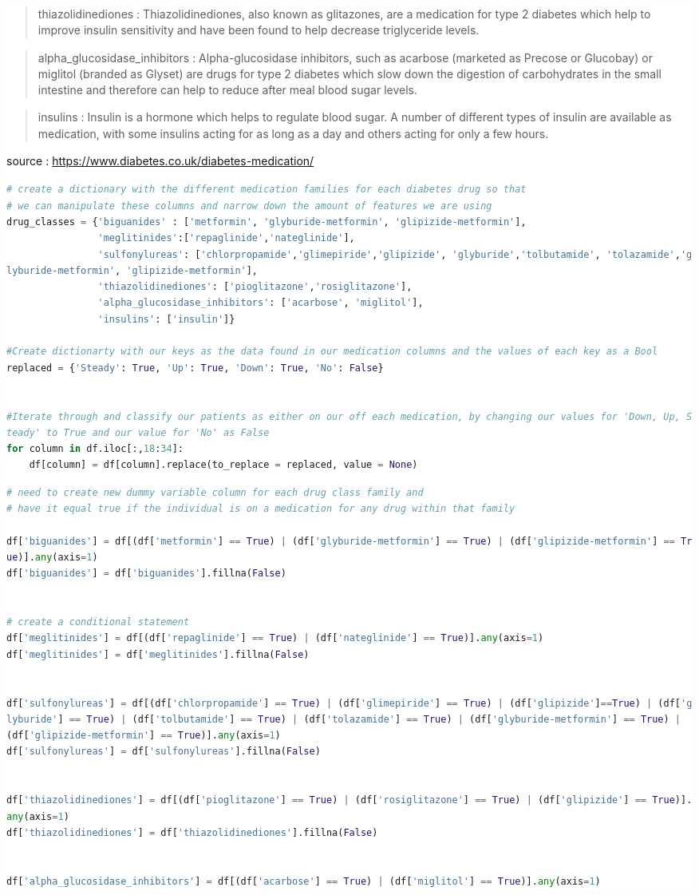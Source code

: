 > thiazolidinediones : Thiazolidinediones, also known as glitazones, are a medication for type 2 diabetes which help to improve insulin sensitivity and have been found to help decrease triglyceride levels.

> alpha_glucosidase_inhibitors : Alpha-glucosidase inhibitors, such as acarbose (marketed as Precose or Glucobay) or miglitol (branded as Glyset) are drugs for type 2 diabetes which slow down the digestion of carbohydrates in the small intestine and therefore can help to reduce after meal blood sugar levels.

> insulins : Insulin is a hormone which helps to regulate blood sugar. A number of different types of insulin are available as medication, with some insulins acting for as long as a day and others acting for only a few hours.

source : https://www.diabetes.co.uk/diabetes-medication/


```python
# create a dictionary with the different medication families for each diabetes drug so that
# we can manipulate these columns and narrow down the amount of features we are using
drug_classes = {'biguanides' : ['metformin', 'glyburide-metformin', 'glipizide-metformin'], 
                'meglitinides':['repaglinide','nateglinide'], 
                'sulfonylureas': ['chlorpropamide','glimepiride','glipizide', 'glyburide','tolbutamide', 'tolazamide','glyburide-metformin', 'glipizide-metformin'], 
                'thiazolidinediones': ['pioglitazone','rosiglitazone'], 
                'alpha_glucosidase_inhibitors': ['acarbose', 'miglitol'], 
                'insulins': ['insulin']}

#Create dictionarty with our keys as the data found in our medication columns and the values of each key as a Bool  
replaced = {'Steady': True, 'Up': True, 'Down': True, 'No': False} 


#Iterate through and classify our patients as either on our off each medication, by changing our values for 'Down, Up, Steady' to True and our value for 'No' as False
for column in df.iloc[:,18:34]:
    df[column] = df[column].replace(to_replace = replaced, value = None)
```


```python
# need to create new dummy variable column for each drug class family and 
# have it equal true if the individual is on a medication for any drug within that family

df['biguanides'] = df[(df['metformin'] == True) | (df['glyburide-metformin'] == True) | (df['glipizide-metformin'] == True)].any(axis=1)
df['biguanides'] = df['biguanides'].fillna(False) 


# create a conditional statement
df['meglitinides'] = df[(df['repaglinide'] == True) | (df['nateglinide'] == True)].any(axis=1)
df['meglitinides'] = df['meglitinides'].fillna(False) 


df['sulfonylureas'] = df[(df['chlorpropamide'] == True) | (df['glimepiride'] == True) | (df['glipizide']==True) | (df['glyburide'] == True) | (df['tolbutamide'] == True) | (df['tolazamide'] == True) | (df['glyburide-metformin'] == True) | (df['glipizide-metformin'] == True)].any(axis=1) 
df['sulfonylureas'] = df['sulfonylureas'].fillna(False)                                                            
                                            

df['thiazolidinediones'] = df[(df['pioglitazone'] == True) | (df['rosiglitazone'] == True) | (df['glipizide'] == True)].any(axis=1)
df['thiazolidinediones'] = df['thiazolidinediones'].fillna(False)     


df['alpha_glucosidase_inhibitors'] = df[(df['acarbose'] == True) | (df['miglitol'] == True)].any(axis=1)
```